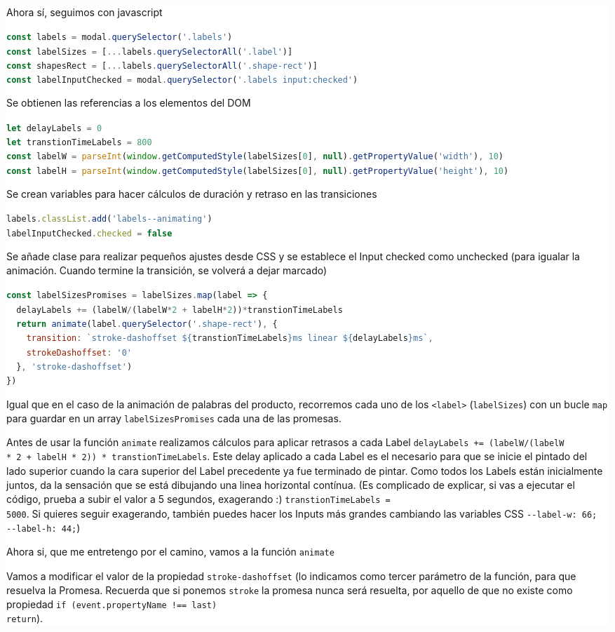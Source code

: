 Ahora sí, seguimos con javascript

```javascript
const labels = modal.querySelector('.labels')
const labelSizes = [...labels.querySelectorAll('.label')]
const shapesRect = [...labels.querySelectorAll('.shape-rect')]
const labelInputChecked = modal.querySelector('.labels input:checked')
```

Se obtienen las referencias a los elementos del DOM

```javascript
let delayLabels = 0
let transtionTimeLabels = 800
const labelW = parseInt(window.getComputedStyle(labelSizes[0], null).getPropertyValue('width'), 10)
const labelH = parseInt(window.getComputedStyle(labelSizes[0], null).getPropertyValue('height'), 10)
```

Se crean variables para hacer cálculos de duración y retraso en las transiciones

```javascript
labels.classList.add('labels--animating')
labelInputChecked.checked = false
```

Se añade clase para realizar pequeños ajustes desde CSS y se establece el Input checked como unchecked (para igualar la animación. Cuando termine la transición, se volverá a dejar marcado)

```javascript
const labelSizesPromises = labelSizes.map(label => {
  delayLabels += (labelW/(labelW*2 + labelH*2))*transtionTimeLabels
  return animate(label.querySelector('.shape-rect'), {
    transition: `stroke-dashoffset ${transtionTimeLabels}ms linear ${delayLabels}ms`,
    strokeDashoffset: '0'
  }, 'stroke-dashoffset')
})
```

Igual que en el caso de la animación de palabras del producto, recorremos cada uno de los <code>&lt;label&gt;</code> (<code>labelSizes</code>) con un bucle <code>map</code> para guardar en un array <code>labelSizesPromises</code> cada una de las promesas.

Antes de usar la función <code>animate</code> realizamos cálculos para aplicar retrasos a cada Label <code>delayLabels += (labelW/(labelW * 2 + labelH * 2)) * transtionTimeLabels</code>. Este delay aplicado a cada Label es el necesario para que se inicie el pintado del lado superior cuando la cara superior del Label precedente ya fue terminado de pintar. Como todos los Labels están inicialmente juntos, da la sensación que se está dibujando una linea horizontal contínua. (Es complicado de explicar, si vas a ejecutar el código, prueba a subir el valor a 5 segundos, exagerando :) <code>transtionTimeLabels = 5000</code>. Si quieres seguir exagerando, también puedes hacer los Inputs más grandes cambiando las variables CSS <code>--label-w: 66; --label-h: 44;</code>)

Ahora si, que me entretengo por el camino, vamos a la función <code>animate</code>

Vamos a modificar el valor de la propiedad <code>stroke-dashoffset</code> (lo indicamos como tercer parámetro de la función, para que resuelva la Promesa. Recuerda que si ponemos <code>stroke</code> la promesa nunca será resuelta, por aquello de que no existe como propiedad <code>if (event.propertyName !== last) return</code>).
